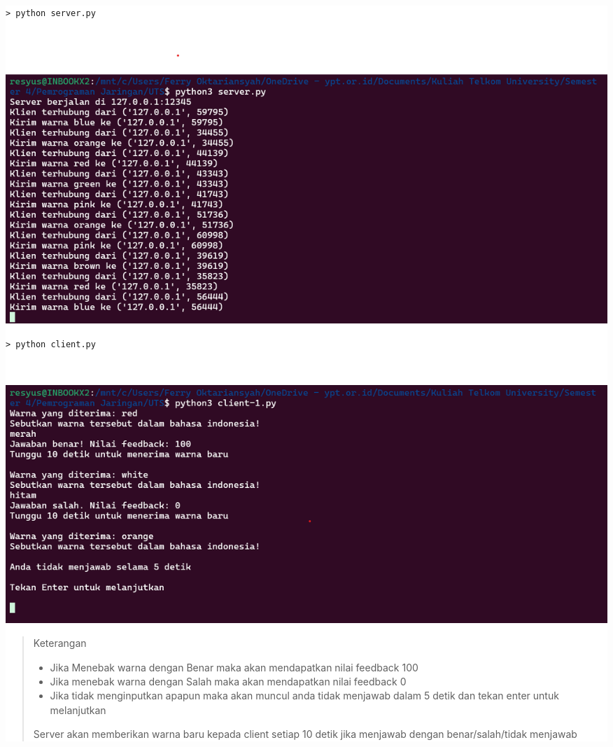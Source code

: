```
> python server.py
```

<br>

![alt text](image/server.png)

```
> python client.py
```

<br>

![alt text](image/client.png)

> Keterangan
>
> - Jika Menebak warna dengan Benar maka akan mendapatkan nilai feedback 100
> - Jika menebak warna dengan Salah maka akan mendapatkan nilai feedback 0
> - Jika tidak menginputkan apapun maka akan muncul anda tidak menjawab dalam 5 detik dan tekan enter untuk melanjutkan
>
> Server akan memberikan warna baru kepada client setiap 10 detik jika menjawab dengan benar/salah/tidak menjawab
